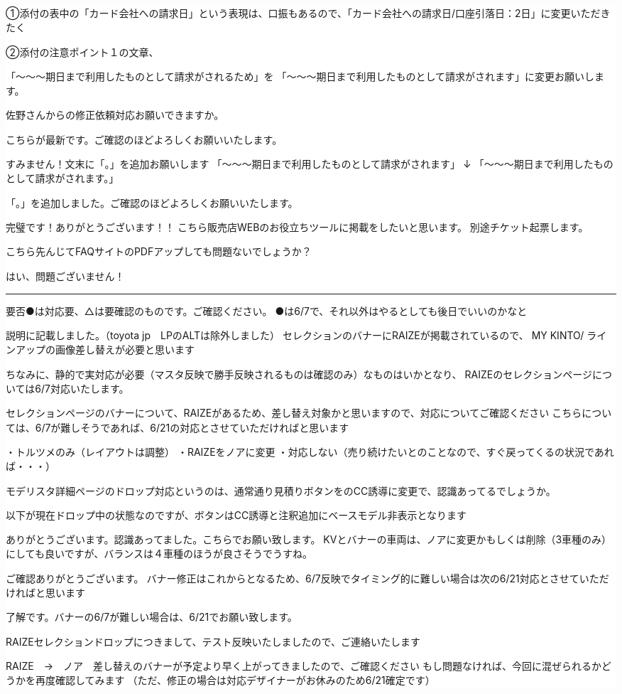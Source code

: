 ➀添付の表中の「カード会社への請求日」という表現は、口振もあるので、「カード会社への請求日/口座引落日：2日」に変更いただきたく

➁添付の注意ポイント１の文章、

「～～～期日まで利用したものとして請求がされるため」を
「～～～期日まで利用したものとして請求がされます」に変更お願いします。

佐野さんからの修正依頼対応お願いできますか。

こちらが最新です。ご確認のほどよろしくお願いいたします。

すみません！文末に「。」を追加お願いします
「～～～期日まで利用したものとして請求がされます」
↓
「～～～期日まで利用したものとして請求がされます。」

「。」を追加しました。ご確認のほどよろしくお願いいたします。

完璧です！ありがとうございます！！
こちら販売店WEBのお役立ちツールに掲載をしたいと思います。
別途チケット起票します。

こちら先んじてFAQサイトのPDFアップしても問題ないでしょうか？

はい、問題ございません！

---

>
要否●は対応要、△は要確認のものです。ご確認ください。
●は6/7で、それ以外はやるとしても後日でいいのかなと

説明に記載しました。（toyota jp　LPのALTは除外しました）
セレクションのバナーにRAIZEが掲載されているので、
MY KINTO/ ラインアップの画像差し替えが必要と思います

ちなみに、静的で実対応が必要（マスタ反映で勝手反映されるものは確認のみ）なものはいかとなり、
RAIZEのセレクションページについては6/7対応いたします。

セレクションページのバナーについて、RAIZEがあるため、差し替え対象かと思いますので、対応についてご確認ください
こちらについては、6/7が難しそうであれば、6/21の対応とさせていただければと思います

・トルツメのみ（レイアウトは調整）
・RAIZEをノアに変更
・対応しない（売り続けたいとのことなので、すぐ戻ってくるの状況であれば・・・）

モデリスタ詳細ページのドロップ対応というのは、通常通り見積りボタンをのCC誘導に変更で、認識あってるでしょうか。

以下が現在ドロップ中の状態なのですが、ボタンはCC誘導と注釈追加にベースモデル非表示となります

ありがとうございます。認識あってました。こちらでお願い致します。
KVとバナーの車両は、ノアに変更かもしくは削除（3車種のみ）にしても良いですが、バランスは４車種のほうが良さそうでうすね。

ご確認ありがとうございます。
バナー修正はこれからとなるため、6/7反映でタイミング的に難しい場合は次の6/21対応とさせていただければと思います

了解です。バナーの6/7が難しい場合は、6/21でお願い致します。

RAIZEセレクションドロップにつきまして、テスト反映いたしましたので、ご連絡いたします

RAIZE　→　ノア　差し替えのバナーが予定より早く上がってきましたので、ご確認ください
もし問題なければ、今回に混ぜられるかどうかを再度確認してみます
（ただ、修正の場合は対応デザイナーがお休みのため6/21確定です）
